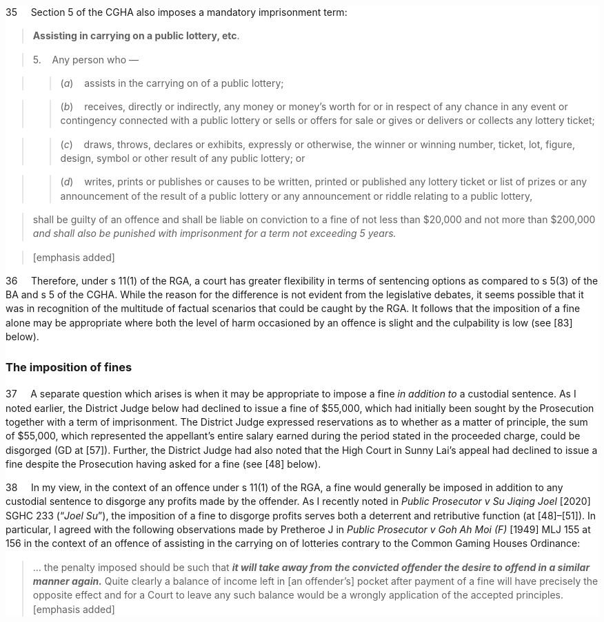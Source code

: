 35     Section 5 of the CGHA also imposes a mandatory imprisonment term:

> **Assisting in carrying on a public lottery, etc**.

> 5.    Any person who —

>> (_a_)    assists in the carrying on of a public lottery;

>> (_b_)    receives, directly or indirectly, any money or money’s worth for or in respect of any chance in any event or contingency connected with a public lottery or sells or offers for sale or gives or delivers or collects any lottery ticket;

>> (_c_)    draws, throws, declares or exhibits, expressly or otherwise, the winner or winning number, ticket, lot, figure, design, symbol or other result of any public lottery; or

>> (_d_)    writes, prints or publishes or causes to be written, printed or published any lottery ticket or list of prizes or any announcement of the result of a public lottery or any announcement or riddle relating to a public lottery,

> shall be guilty of an offence and shall be liable on conviction to a fine of not less than $20,000 and not more than $200,000 _and shall also be punished with imprisonment for a term not exceeding 5 years._

> \[emphasis added\]

36     Therefore, under s 11(1) of the RGA, a court has greater flexibility in terms of sentencing options as compared to s 5(3) of the BA and s 5 of the CGHA. While the reason for the difference is not evident from the legislative debates, it seems possible that it was in recognition of the multitude of factual scenarios that could be caught by the RGA. It follows that the imposition of a fine alone may be appropriate where both the level of harm occasioned by an offence is slight and the culpability is low (see \[83\] below).

### The imposition of fines

37     A separate question which arises is when it may be appropriate to impose a fine _in addition to_ a custodial sentence. As I noted earlier, the District Judge below had declined to issue a fine of $55,000, which had initially been sought by the Prosecution together with a term of imprisonment. The District Judge expressed reservations as to whether as a matter of principle, the sum of $55,000, which represented the appellant’s entire salary earned during the period stated in the proceeded charge, could be disgorged (GD at \[57\]). Further, the District Judge had also noted that the High Court in Sunny Lai’s appeal had declined to issue a fine despite the Prosecution having asked for a fine (see \[48\] below).

38     In my view, in the context of an offence under s 11(1) of the RGA, a fine would generally be imposed in addition to any custodial sentence to disgorge any profits made by the offender. As I recently noted in _Public Prosecutor v Su Jiqing Joel_ <span class="citation">\[2020\] SGHC 233</span> (“_Joel Su_”), the imposition of a fine to disgorge profits serves both a deterrent and retributive function (at \[48\]–\[51\]). In particular, I agreed with the following observations made by Pretheroe J in _Public Prosecutor v Goh Ah Moi (F)_ <span class="citation">\[1949\] MLJ 155</span> at 156 in the context of an offence of assisting in the carrying on of lotteries contrary to the Common Gaming Houses Ordinance:

> … the penalty imposed should be such that **_it will take away from the convicted offender the desire to offend in a similar manner again._** Quite clearly a balance of income left in \[an offender’s\] pocket after payment of a fine will have precisely the opposite effect and for a Court to leave any such balance would be a wrongly application of the accepted principles. \[emphasis added\]
